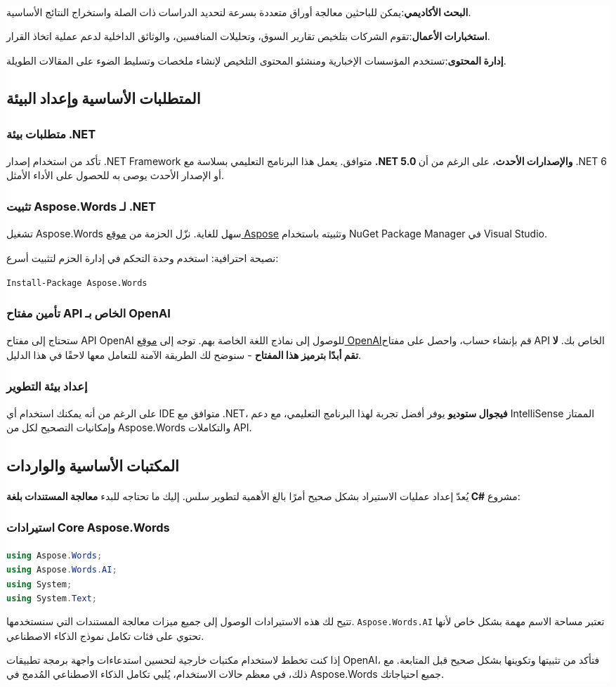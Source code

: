**البحث الأكاديمي**:يمكن للباحثين معالجة أوراق متعددة بسرعة لتحديد الدراسات ذات الصلة واستخراج النتائج الأساسية.

**استخبارات الأعمال**:تقوم الشركات بتلخيص تقارير السوق، وتحليلات المنافسين، والوثائق الداخلية لدعم عملية اتخاذ القرار.

**إدارة المحتوى**:تستخدم المؤسسات الإخبارية ومنشئو المحتوى التلخيص لإنشاء ملخصات وتسليط الضوء على المقالات الطويلة.

## المتطلبات الأساسية وإعداد البيئة

### متطلبات بيئة .NET
تأكد من استخدام إصدار .NET Framework متوافق. يعمل هذا البرنامج التعليمي بسلاسة مع **.NET 5.0 والإصدارات الأحدث**، على الرغم من أن .NET 6 أو الإصدار الأحدث يوصى به للحصول على الأداء الأمثل.

### تثبيت Aspose.Words لـ .NET

تشغيل Aspose.Words سهل للغاية. نزّل الحزمة من [موقع Aspose](https://releases.aspose.com/words/net/) وتثبيته باستخدام NuGet Package Manager في Visual Studio. 

نصيحة احترافية: استخدم وحدة التحكم في إدارة الحزم لتثبيت أسرع:
```
Install-Package Aspose.Words
```

### تأمين مفتاح API الخاص بـ OpenAI

ستحتاج إلى مفتاح API OpenAI للوصول إلى نماذج اللغة الخاصة بهم. توجه إلى [موقع OpenAI](https://openai.com/)قم بإنشاء حساب، واحصل على مفتاح API الخاص بك. **لا تقم أبدًا بترميز هذا المفتاح** - سنوضح لك الطريقة الآمنة للتعامل معها لاحقًا في هذا الدليل.

### إعداد بيئة التطوير
على الرغم من أنه يمكنك استخدام أي IDE متوافق مع .NET، **فيجوال ستوديو** يوفر أفضل تجربة لهذا البرنامج التعليمي، مع دعم IntelliSense الممتاز وإمكانيات التصحيح لكل من Aspose.Words والتكاملات API.

## المكتبات الأساسية والواردات

يُعدّ إعداد عمليات الاستيراد بشكل صحيح أمرًا بالغ الأهمية لتطوير سلس. إليك ما تحتاجه للبدء **معالجة المستندات بلغة C#** مشروع:

### استيرادات Core Aspose.Words

```csharp
using Aspose.Words;
using Aspose.Words.AI;
using System;
using System.Text;
```

تتيح لك هذه الاستيرادات الوصول إلى جميع ميزات معالجة المستندات التي سنستخدمها. `Aspose.Words.AI` تعتبر مساحة الاسم مهمة بشكل خاص لأنها تحتوي على فئات تكامل نموذج الذكاء الاصطناعي.

إذا كنت تخطط لاستخدام مكتبات خارجية لتحسين استدعاءات واجهة برمجة تطبيقات OpenAI، فتأكد من تثبيتها وتكوينها بشكل صحيح قبل المتابعة. مع ذلك، في معظم حالات الاستخدام، يُلبي تكامل الذكاء الاصطناعي المُدمج في Aspose.Words جميع احتياجاتك.
